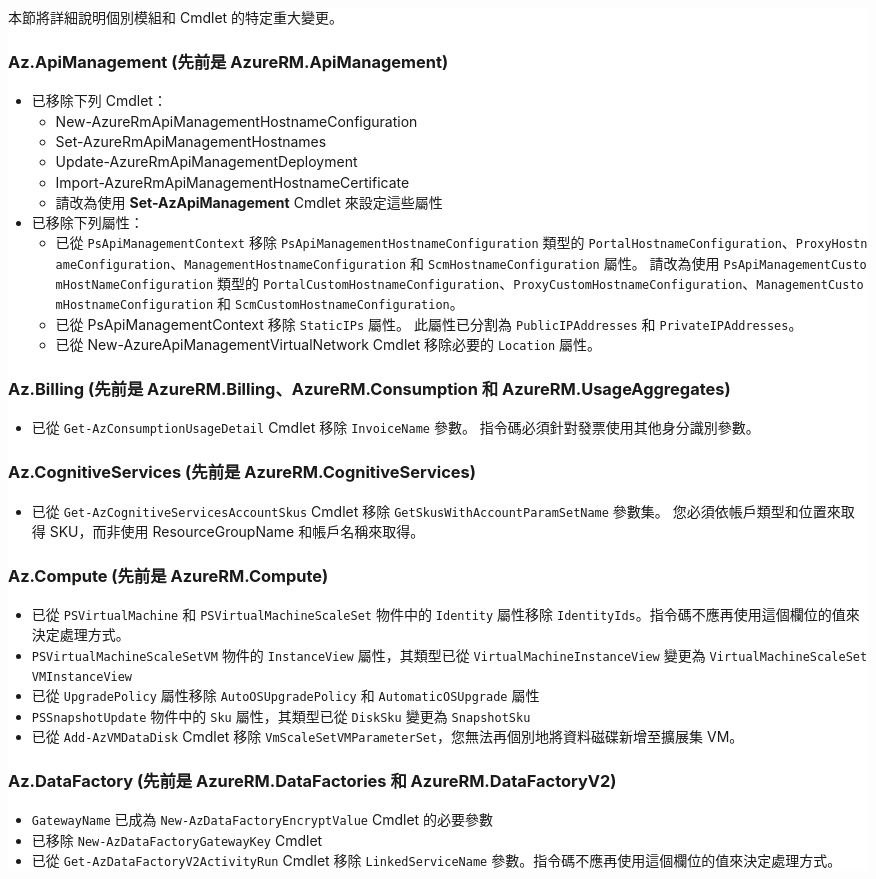 本節將詳細說明個別模組和 Cmdlet 的特定重大變更。

### <a name="azapimanagement-previously-azurermapimanagement"></a>Az.ApiManagement (先前是 AzureRM.ApiManagement)

- 已移除下列 Cmdlet：
  - New-AzureRmApiManagementHostnameConfiguration
  - Set-AzureRmApiManagementHostnames
  - Update-AzureRmApiManagementDeployment
  - Import-AzureRmApiManagementHostnameCertificate
  - 請改為使用 **Set-AzApiManagement** Cmdlet 來設定這些屬性
- 已移除下列屬性：
  - 已從 `PsApiManagementContext` 移除 `PsApiManagementHostnameConfiguration` 類型的 `PortalHostnameConfiguration`、`ProxyHostnameConfiguration`、`ManagementHostnameConfiguration` 和 `ScmHostnameConfiguration` 屬性。 請改為使用 `PsApiManagementCustomHostNameConfiguration` 類型的 `PortalCustomHostnameConfiguration`、`ProxyCustomHostnameConfiguration`、`ManagementCustomHostnameConfiguration` 和 `ScmCustomHostnameConfiguration`。
  - 已從 PsApiManagementContext 移除 `StaticIPs` 屬性。 此屬性已分割為 `PublicIPAddresses` 和 `PrivateIPAddresses`。
  - 已從 New-AzureApiManagementVirtualNetwork Cmdlet 移除必要的 `Location` 屬性。

### <a name="azbilling-previously-azurermbilling-azurermconsumption-and-azurermusageaggregates"></a>Az.Billing (先前是 AzureRM.Billing、AzureRM.Consumption 和 AzureRM.UsageAggregates)

- 已從 `Get-AzConsumptionUsageDetail` Cmdlet 移除 `InvoiceName` 參數。  指令碼必須針對發票使用其他身分識別參數。

### <a name="azcognitiveservices-previously-azurermcognitiveservices"></a>Az.CognitiveServices (先前是 AzureRM.CognitiveServices)

- 已從 `Get-AzCognitiveServicesAccountSkus` Cmdlet 移除 `GetSkusWithAccountParamSetName` 參數集。  您必須依帳戶類型和位置來取得 SKU，而非使用 ResourceGroupName 和帳戶名稱來取得。

### <a name="azcompute-previously-azurermcompute"></a>Az.Compute (先前是 AzureRM.Compute)

- 已從 `PSVirtualMachine` 和 `PSVirtualMachineScaleSet` 物件中的 `Identity` 屬性移除 `IdentityIds`。指令碼不應再使用這個欄位的值來決定處理方式。
- `PSVirtualMachineScaleSetVM` 物件的 `InstanceView` 屬性，其類型已從 `VirtualMachineInstanceView` 變更為 `VirtualMachineScaleSetVMInstanceView`
- 已從 `UpgradePolicy` 屬性移除 `AutoOSUpgradePolicy` 和 `AutomaticOSUpgrade` 屬性
- `PSSnapshotUpdate` 物件中的 `Sku` 屬性，其類型已從 `DiskSku` 變更為 `SnapshotSku`
- 已從 `Add-AzVMDataDisk` Cmdlet 移除 `VmScaleSetVMParameterSet`，您無法再個別地將資料磁碟新增至擴展集 VM。

### <a name="azdatafactory-previously-azurermdatafactories-and-azurermdatafactoryv2"></a>Az.DataFactory (先前是 AzureRM.DataFactories 和 AzureRM.DataFactoryV2)

- `GatewayName` 已成為 `New-AzDataFactoryEncryptValue` Cmdlet 的必要參數
- 已移除 `New-AzDataFactoryGatewayKey` Cmdlet
- 已從 `Get-AzDataFactoryV2ActivityRun` Cmdlet 移除 `LinkedServiceName` 參數。指令碼不應再使用這個欄位的值來決定處理方式。
